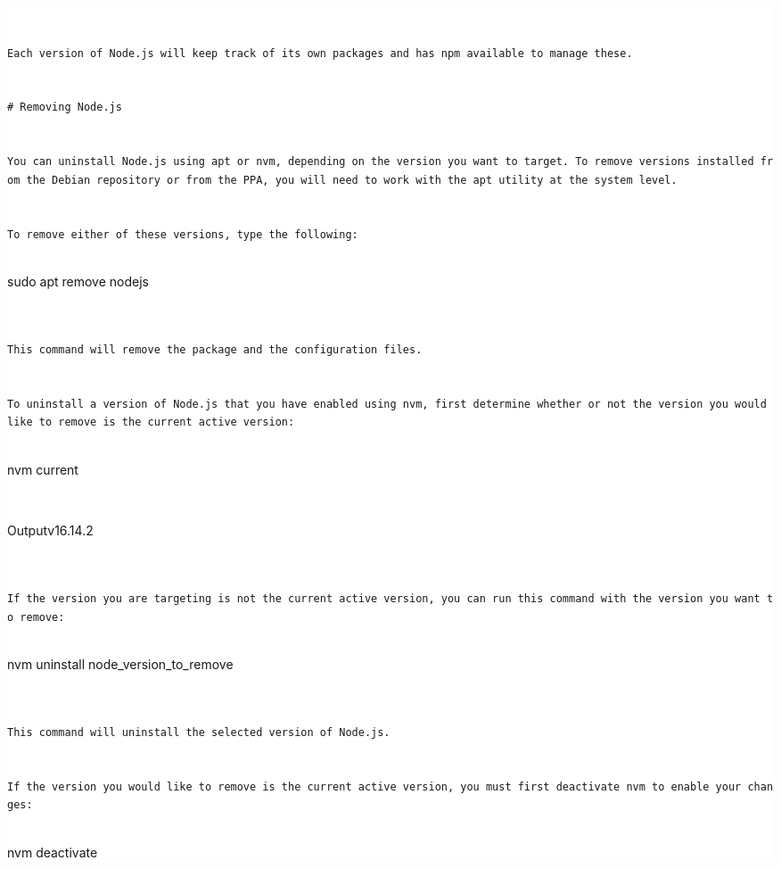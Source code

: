 ```


Each version of Node.js will keep track of its own packages and has npm available to manage these.


# Removing Node.js


You can uninstall Node.js using apt or nvm, depending on the version you want to target. To remove versions installed from the Debian repository or from the PPA, you will need to work with the apt utility at the system level.


To remove either of these versions, type the following:


```
sudo apt remove nodejs


```


This command will remove the package and the configuration files.


To uninstall a version of Node.js that you have enabled using nvm, first determine whether or not the version you would like to remove is the current active version:


```
nvm current


```


```
Outputv16.14.2

```


If the version you are targeting is not the current active version, you can run this command with the version you want to remove:


```
nvm uninstall node_version_to_remove


```


This command will uninstall the selected version of Node.js.


If the version you would like to remove is the current active version, you must first deactivate nvm to enable your changes:


```
nvm deactivate
